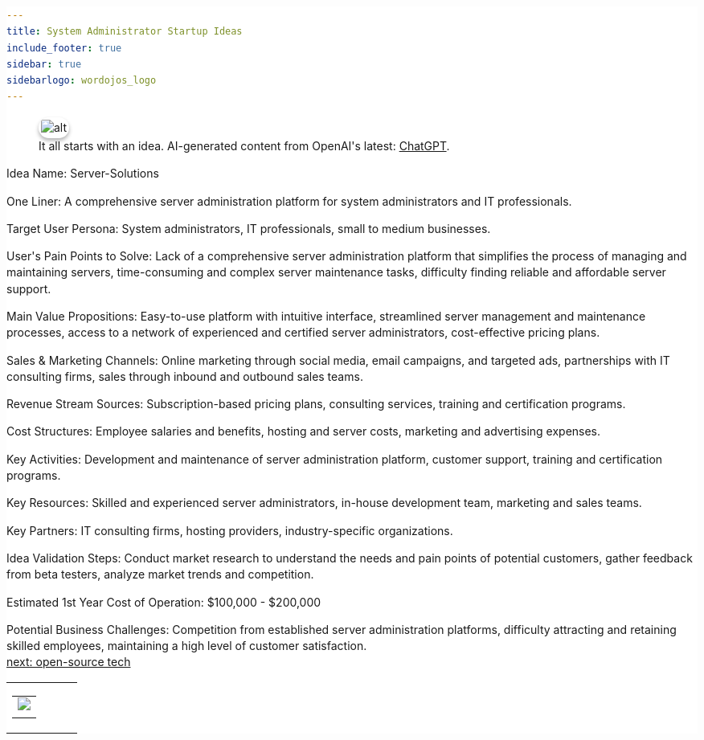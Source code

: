 ```yaml
---
title: System Administrator Startup Ideas
include_footer: true
sidebar: true
sidebarlogo: wordojos_logo
---
```

<figure>
    <img src='/uploads/startup-ideas.jpg' style="width: 90%;height: 90%;padding: 3px; box-shadow: 0 3px 5px rgba(0,0,0,.3);border-radius: 25px;overflow: hidden;border: none;" align="middle"; alt='alt'; alt='new storefront and startup open for business';/>
    <figcaption>It all starts with an idea.  AI-generated content from OpenAI's latest: <a href="https://openai.com/blog/chatgpt/" >ChatGPT</a>.</figcaption>
</figure>
<p>
Idea Name: Server-Solutions

One Liner: A comprehensive server administration platform for system administrators and IT professionals.

Target User Persona: System administrators, IT professionals, small to medium businesses.

User's Pain Points to Solve: Lack of a comprehensive server administration platform that simplifies the process of managing and maintaining servers, time-consuming and complex server maintenance tasks, difficulty finding reliable and affordable server support.

Main Value Propositions: Easy-to-use platform with intuitive interface, streamlined server management and maintenance processes, access to a network of experienced and certified server administrators, cost-effective pricing plans.

Sales & Marketing Channels: Online marketing through social media, email campaigns, and targeted ads, partnerships with IT consulting firms, sales through inbound and outbound sales teams.

Revenue Stream Sources: Subscription-based pricing plans, consulting services, training and certification programs.

Cost Structures: Employee salaries and benefits, hosting and server costs, marketing and advertising expenses.

Key Activities: Development and maintenance of server administration platform, customer support, training and certification programs.

Key Resources: Skilled and experienced server administrators, in-house development team, marketing and sales teams.

Key Partners: IT consulting firms, hosting providers, industry-specific organizations.

Idea Validation Steps: Conduct market research to understand the needs and pain points of potential customers, gather feedback from beta testers, analyze market trends and competition.

Estimated 1st Year Cost of Operation: $100,000 - $200,000

Potential Business Challenges: Competition from established server administration platforms, difficulty attracting and retaining skilled employees, maintaining a high level of customer satisfaction.
<br>
<a href="https://workdojos.com/admins/tech">next: open-source tech</a>
</p>
<table border="0" cellpadding="0" cellspacing="0" width="600" id="templateColumns">
    <tr>
        <td align="center" valign="top" width="50%" class="templateColumnContainer">
            <table border="0" cellpadding="10" cellspacing="0" height="100%" width="100px">
                <tr>
                    <td class="leftColumnContent">
                      <a href="https://admins.workdojos.com">
                        <img src="/uploads/dash.png" class="columnImage" />
                    </td>
                </tr>
            </table>
        </td>